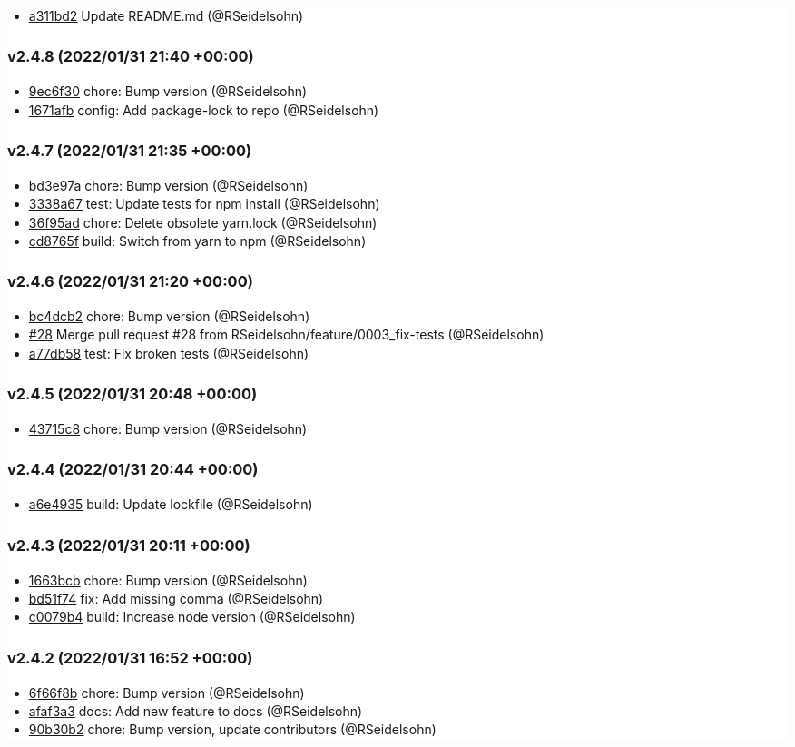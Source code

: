 - [a311bd2](https://github.com/RSeidelsohn/license-checker-rseidelsohn/commit/a311bd2a7e1a6cf63bc627a90a8d576d0f9ccacf) Update README.md (@RSeidelsohn)

### v2.4.8 (2022/01/31 21:40 +00:00)
- [9ec6f30](https://github.com/RSeidelsohn/license-checker-rseidelsohn/commit/9ec6f306b753343334ad9b5037f000d991e51f2f) chore: Bump version (@RSeidelsohn)
- [1671afb](https://github.com/RSeidelsohn/license-checker-rseidelsohn/commit/1671afb494b1a58b683b14377e48b4e298c62771) config: Add package-lock to repo (@RSeidelsohn)

### v2.4.7 (2022/01/31 21:35 +00:00)
- [bd3e97a](https://github.com/RSeidelsohn/license-checker-rseidelsohn/commit/bd3e97ad032a07303082b219896ecfced0f05c5d) chore: Bump version (@RSeidelsohn)
- [3338a67](https://github.com/RSeidelsohn/license-checker-rseidelsohn/commit/3338a670fbea865dda274accab6463cebe1f844e) test: Update tests for npm install (@RSeidelsohn)
- [36f95ad](https://github.com/RSeidelsohn/license-checker-rseidelsohn/commit/36f95ad2adf12f2458f60a8e0129ffb0c1abfdcc) chore: Delete obsolete yarn.lock (@RSeidelsohn)
- [cd8765f](https://github.com/RSeidelsohn/license-checker-rseidelsohn/commit/cd8765f73f9e2258d9bb95912b2cbd99793191a3) build: Switch from yarn to npm (@RSeidelsohn)

### v2.4.6 (2022/01/31 21:20 +00:00)
- [bc4dcb2](https://github.com/RSeidelsohn/license-checker-rseidelsohn/commit/bc4dcb2e942e9db112fa3325fc89035f284aadac) chore: Bump version (@RSeidelsohn)
- [#28](https://github.com/RSeidelsohn/license-checker-rseidelsohn/pull/28) Merge pull request #28 from RSeidelsohn/feature/0003_fix-tests (@RSeidelsohn)
- [a77db58](https://github.com/RSeidelsohn/license-checker-rseidelsohn/commit/a77db58636c31851e09780e6e9062069a8d299fe) test: Fix broken tests (@RSeidelsohn)

### v2.4.5 (2022/01/31 20:48 +00:00)
- [43715c8](https://github.com/RSeidelsohn/license-checker-rseidelsohn/commit/43715c80b1a2ae8c0a62ccfd209fc9a42433a5a2) chore: Bump version (@RSeidelsohn)

### v2.4.4 (2022/01/31 20:44 +00:00)
- [a6e4935](https://github.com/RSeidelsohn/license-checker-rseidelsohn/commit/a6e4935d76db1f637d319b8bee3590ea70d704d6) build: Update lockfile (@RSeidelsohn)

### v2.4.3 (2022/01/31 20:11 +00:00)
- [1663bcb](https://github.com/RSeidelsohn/license-checker-rseidelsohn/commit/1663bcb11568bd82830593924d1c460963720319) chore: Bump version (@RSeidelsohn)
- [bd51f74](https://github.com/RSeidelsohn/license-checker-rseidelsohn/commit/bd51f7415e43f420956698231432c349b5dad500) fix: Add missing comma (@RSeidelsohn)
- [c0079b4](https://github.com/RSeidelsohn/license-checker-rseidelsohn/commit/c0079b4f352aa25f0aecc67c6ad257021f1ac1f7) build: Increase node version (@RSeidelsohn)

### v2.4.2 (2022/01/31 16:52 +00:00)
- [6f66f8b](https://github.com/RSeidelsohn/license-checker-rseidelsohn/commit/6f66f8ba74c4527198be0adba6cbfa945a64b82a) chore: Bump version (@RSeidelsohn)
- [afaf3a3](https://github.com/RSeidelsohn/license-checker-rseidelsohn/commit/afaf3a3cc89960c408d0b00208e5ccb6f7f656b3) docs: Add new feature to docs (@RSeidelsohn)
- [90b30b2](https://github.com/RSeidelsohn/license-checker-rseidelsohn/commit/90b30b2ffd3da646044144b2437f350f686c3a70) chore: Bump version, update contributors (@RSeidelsohn)
